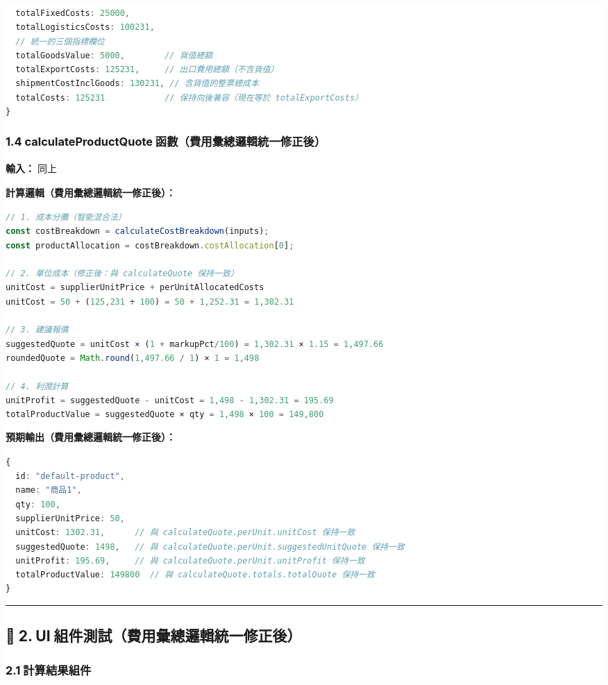 ```typescript
  totalFixedCosts: 25000,
  totalLogisticsCosts: 100231,
  // 統一的三個指標欄位
  totalGoodsValue: 5000,        // 貨值總額
  totalExportCosts: 125231,     // 出口費用總額（不含貨值）
  shipmentCostInclGoods: 130231, // 含貨值的整票總成本
  totalCosts: 125231            // 保持向後兼容（現在等於 totalExportCosts）
}
```

### **1.4 calculateProductQuote 函數（費用彙總邏輯統一修正後）**

**輸入：** 同上

**計算邏輯（費用彙總邏輯統一修正後）：**
```typescript
// 1. 成本分攤（智能混合法）
const costBreakdown = calculateCostBreakdown(inputs);
const productAllocation = costBreakdown.costAllocation[0];

// 2. 單位成本（修正後：與 calculateQuote 保持一致）
unitCost = supplierUnitPrice + perUnitAllocatedCosts
unitCost = 50 + (125,231 ÷ 100) = 50 + 1,252.31 = 1,302.31

// 3. 建議報價
suggestedQuote = unitCost × (1 + markupPct/100) = 1,302.31 × 1.15 = 1,497.66
roundedQuote = Math.round(1,497.66 / 1) × 1 = 1,498

// 4. 利潤計算
unitProfit = suggestedQuote - unitCost = 1,498 - 1,302.31 = 195.69
totalProductValue = suggestedQuote × qty = 1,498 × 100 = 149,800
```

**預期輸出（費用彙總邏輯統一修正後）：**
```typescript
{
  id: "default-product",
  name: "商品1",
  qty: 100,
  supplierUnitPrice: 50,
  unitCost: 1302.31,      // 與 calculateQuote.perUnit.unitCost 保持一致
  suggestedQuote: 1498,   // 與 calculateQuote.perUnit.suggestedUnitQuote 保持一致
  unitProfit: 195.69,     // 與 calculateQuote.perUnit.unitProfit 保持一致
  totalProductValue: 149800  // 與 calculateQuote.totals.totalQuote 保持一致
}
```

---

## 🎯 **2. UI 組件測試（費用彙總邏輯統一修正後）**

### **2.1 計算結果組件**
